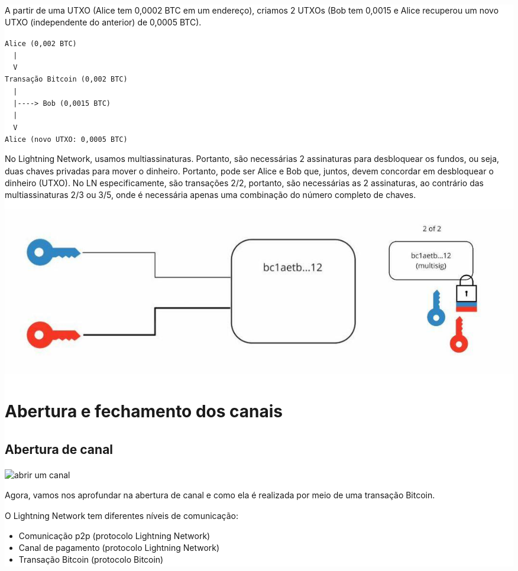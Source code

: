 A partir de uma UTXO (Alice tem 0,0002 BTC em um endereço), criamos 2 UTXOs (Bob tem 0,0015 e Alice recuperou um novo UTXO (independente do anterior) de 0,0005 BTC).

```
Alice (0,002 BTC)
  |
  V
Transação Bitcoin (0,002 BTC)
  |
  |----> Bob (0,0015 BTC)
  |
  V
Alice (novo UTXO: 0,0005 BTC)
```

No Lightning Network, usamos multiassinaturas. Portanto, são necessárias 2 assinaturas para desbloquear os fundos, ou seja, duas chaves privadas para mover o dinheiro. Portanto, pode ser Alice e Bob que, juntos, devem concordar em desbloquear o dinheiro (UTXO). No LN especificamente, são transações 2/2, portanto, são necessárias as 2 assinaturas, ao contrário das multiassinaturas 2/3 ou 3/5, onde é necessária apenas uma combinação do número completo de chaves.

![explication](assets/chapitre2/1.jpeg)

# Abertura e fechamento dos canais

## Abertura de canal

![abrir um canal](https://youtu.be/B2caBC0Rxko)

Agora, vamos nos aprofundar na abertura de canal e como ela é realizada por meio de uma transação Bitcoin.

O Lightning Network tem diferentes níveis de comunicação:

- Comunicação p2p (protocolo Lightning Network)
- Canal de pagamento (protocolo Lightning Network)
- Transação Bitcoin (protocolo Bitcoin)
